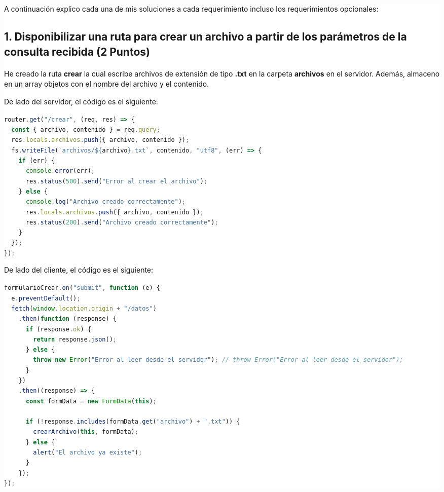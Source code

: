 A continuación explico cada una de mis soluciones a cada requerimiento incluso los requerimientos opcionales:

## 1. Disponibilizar una ruta para crear un archivo a partir de los parámetros de la consulta recibida (2 Puntos)

He creado la ruta **crear** la cual escribe archivos de extensión de tipo **.txt** en la carpeta **archivos** en el servidor. Además, almaceno en un array objetos con el nombre del archivo y el contenido.

De lado del servidor, el código es el siguiente:

```js
router.get("/crear", (req, res) => {
  const { archivo, contenido } = req.query;
  res.locals.archivos.push({ archivo, contenido });
  fs.writeFile(`archivos/${archivo}.txt`, contenido, "utf8", (err) => {
    if (err) {
      console.error(err);
      res.status(500).send("Error al crear el archivo");
    } else {
      console.log("Archivo creado correctamente");
      res.locals.archivos.push({ archivo, contenido });
      res.status(200).send("Archivo creado correctamente");
    }
  });
});
```

De lado del cliente, el código es el siguiente:

```js
formularioCrear.on("submit", function (e) {
  e.preventDefault();
  fetch(window.location.origin + "/datos")
    .then(function (response) {
      if (response.ok) {
        return response.json();
      } else {
        throw new Error("Error al leer desde el servidor"); // throw Error("Error al leer desde el servidor");
      }
    })
    .then((response) => {
      const formData = new FormData(this);

      if (!response.includes(formData.get("archivo") + ".txt")) {
        crearArchivo(this, formData);
      } else {
        alert("El archivo ya existe");
      }
    });
});
```
